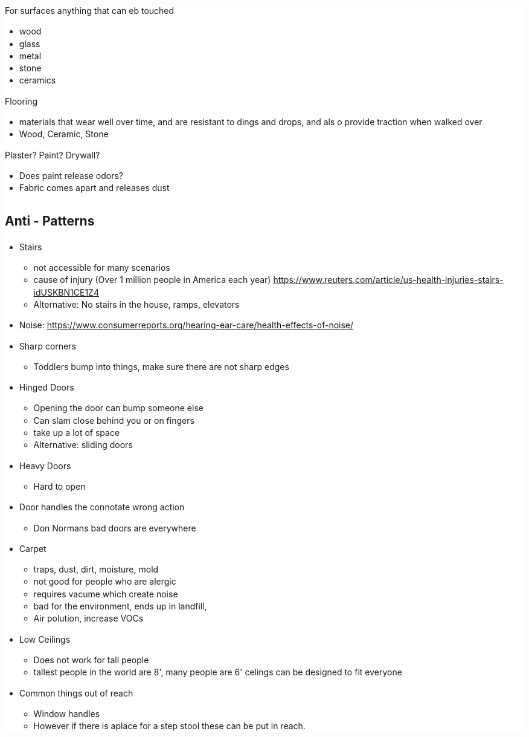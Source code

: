 For surfaces anything that can eb touched
- wood
- glass
- metal
- stone
- ceramics


Flooring
- materials that wear well over time, and are resistant to dings and drops, and als o provide traction when walked over
- Wood, Ceramic, Stone


Plaster? Paint? Drywall?
- Does paint release odors?
- Fabric comes apart and releases dust

## Anti - Patterns

- Stairs
    - not accessible for many scenarios
    - cause of injury (Over 1 million people in America each year) https://www.reuters.com/article/us-health-injuries-stairs-idUSKBN1CE1Z4
    - Alternative: No stairs in the house, ramps, elevators

- Noise: https://www.consumerreports.org/hearing-ear-care/health-effects-of-noise/

- Sharp corners
    - Toddlers bump into things, make sure there are not sharp edges

- Hinged Doors
    - Opening the door can bump someone else
    - Can slam close behind you or on fingers
    - take up a lot of space
    - Alternative: sliding doors

- Heavy Doors
    - Hard to open

- Door handles the connotate wrong action
    - Don Normans bad doors are everywhere

- Carpet
    - traps, dust, dirt, moisture, mold
    - not good for people who are alergic
    - requires vacume which create noise 
    - bad for the environment, ends up in landfill,
    - Air polution, increase VOCs

- Low Ceilings
    - Does not work for tall people
    - tallest people in the world are 8', many people are 6' celings can be designed to fit everyone

- Common things out of reach
    - Window handles
    - However if there is aplace for a step stool these can be put in reach.
